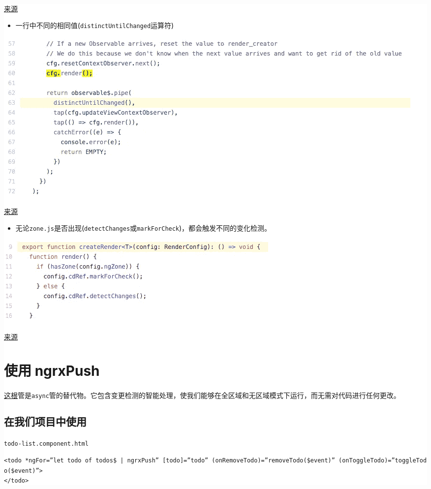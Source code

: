 [来源](https://github.com/ngrx/platform/blob/5353343d5996dbff5ba5359071d8f7afc8ab4b7c/modules/component/src/core/cd-aware/cd-aware_creator.ts#L48)

*   一行中不同的相同值(`distinctUntilChanged`运算符)

![](img/b1d508985e591eb4ab93c9b2254f9694.png)

[来源](https://github.com/ngrx/platform/blob/5353343d5996dbff5ba5359071d8f7afc8ab4b7c/modules/component/src/core/cd-aware/cd-aware_creator.ts#L63)

*   无论`zone.js`是否出现(`detectChanges`或`markForCheck`)，都会触发不同的变化检测。

![](img/c6f27c6a143cb1820deb0a2a2c74e6ed.png)

[来源](https://github.com/ngrx/platform/blob/5353343d5996dbff5ba5359071d8f7afc8ab4b7c/modules/component/src/core/cd-aware/creator_render.ts#L9)

# 使用 ngrxPush

[这根](https://ngrx.io/guide/component/push)管是`async`管的替代物。它包含变更检测的智能处理，使我们能够在全区域和无区域模式下运行，而无需对代码进行任何更改。

## **在我们项目中使用**

`todo-list.component.html`

```
<todo *ngFor=”let todo of todos$ | ngrxPush” [todo]=”todo” (onRemoveTodo)=”removeTodo($event)” (onToggleTodo)=”toggleTodo($event)”>
</todo>
```
